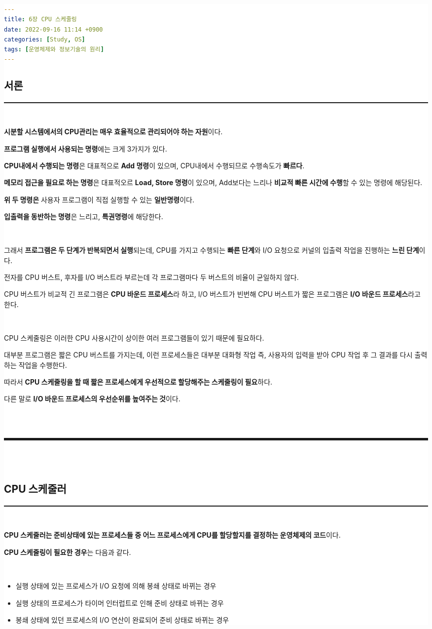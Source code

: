 ```yaml
---
title: 6장 CPU 스케줄링
date: 2022-09-16 11:14 +0900
categories: [Study, OS]
tags: [운영체제와 정보기술의 원리]
---
```


## 서론
<hr style="border-top: 1px solid;"><br>

**시분할 시스템에서의 CPU관리는 매우 효율적으로 관리되어야 하는 자원**이다.

**프로그램 실행에서 사용되는 명령**에는 크게 3가지가 있다.

**CPU내에서 수행되는 명령**은 대표적으로 **Add 명령**이 있으며, CPU내에서 수행되므로 수행속도가 **빠르다**.

**메모리 접근을 필요로 하는 명령**은 대표적오르 **Load, Store 명령**이 있으며, Add보다는 느리나 **비교적 빠른 시간에 수행**할 수 있는 명령에 해당된다.

**위 두 명령은** 사용자 프로그램이 직접 실행할 수 있는 **일반명령**이다.

**입출력을 동반하는 명령**은 느리고, **특권명령**에 해당한다.

<br>

그래서 **프로그램은 두 단계가 반복되면서 실행**되는데, CPU를 가지고 수행되는 **빠른 단계**와 I/O 요청으로 커널의 입출력 작업을 진행하는 **느린 단계**이다.

전자를 CPU 버스트, 후자를 I/O 버스트라 부르는데 각 프로그램마다 두 버스트의 비율이 균일하지 않다.

CPU 버스트가 비교적 긴 프로그램은 **CPU 바운드 프로세스**라 하고, I/O 버스트가 빈번해 CPU 버스트가 짧은 프로그램은 **I/O 바운드 프로세스**라고 한다.

<br>

CPU 스케줄링은 이러한 CPU 사용시간이 상이한 여러 프로그램들이 있기 때문에 필요하다.

대부분 프로그램은 짧은 CPU 버스트를 가지는데, 이런 프로세스들은 대부분 대화형 작업 즉, 사용자의 입력을 받아 CPU 작업 후 그 결과를 다시 출력하는 작업을 수행한다.

따라서 **CPU 스케줄링을 할 때 짧은 프로세스에게 우선적으로 할당해주는 스케줄링이 필요**하다.

다른 말로 **I/O 바운드 프로세스의 우선순위를 높여주는 것**이다.

<br><br>
<hr style="border: 2px solid;">
<br><br>

## CPU 스케줄러
<hr style="border-top: 1px solid;"><br>

**CPU 스케줄러는 준비상태에 있는 프로세스들 중 어느 프로세스에게 CPU를 할당할지를 결정하는 운영체제의 코드**이다.

**CPU 스케줄링이 필요한 경우**는 다음과 같다.

<br>

+ 실행 상태에 있는 프로세스가 I/O 요청에 의해 봉쇄 상태로 바뀌는 경우

+ 실행 상태의 프로세스가 타이머 인터럽트로 인해 준비 상태로 바뀌는 경우

+ 봉쇄 상태에 있던 프로세스의 I/O 연산이 완료되어 준비 상태로 바뀌는 경우
